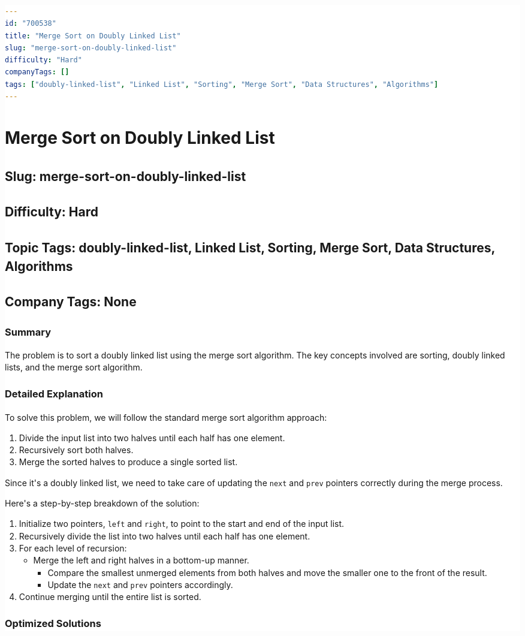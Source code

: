 ```yaml
---
id: "700538"
title: "Merge Sort on Doubly Linked List"
slug: "merge-sort-on-doubly-linked-list"
difficulty: "Hard"
companyTags: []
tags: ["doubly-linked-list", "Linked List", "Sorting", "Merge Sort", "Data Structures", "Algorithms"]
---
```


# Merge Sort on Doubly Linked List
## Slug: merge-sort-on-doubly-linked-list
## Difficulty: Hard
## Topic Tags: doubly-linked-list, Linked List, Sorting, Merge Sort, Data Structures, Algorithms
## Company Tags: None

### Summary

The problem is to sort a doubly linked list using the merge sort algorithm. The key concepts involved are sorting, doubly linked lists, and the merge sort algorithm.

### Detailed Explanation

To solve this problem, we will follow the standard merge sort algorithm approach:

1.  Divide the input list into two halves until each half has one element.
2.  Recursively sort both halves.
3.  Merge the sorted halves to produce a single sorted list.

Since it's a doubly linked list, we need to take care of updating the `next` and `prev` pointers correctly during the merge process.

Here's a step-by-step breakdown of the solution:

1.  Initialize two pointers, `left` and `right`, to point to the start and end of the input list.
2.  Recursively divide the list into two halves until each half has one element.
3.  For each level of recursion:
    *   Merge the left and right halves in a bottom-up manner.
        *   Compare the smallest unmerged elements from both halves and move the smaller one to the front of the result.
        *   Update the `next` and `prev` pointers accordingly.
4.  Continue merging until the entire list is sorted.

### Optimized Solutions
